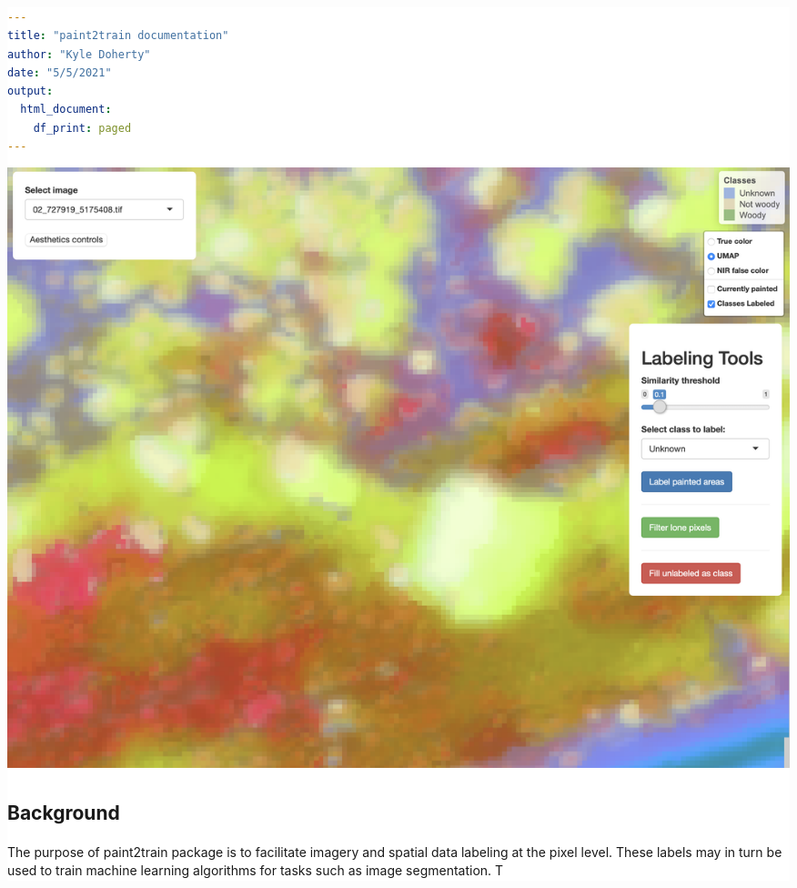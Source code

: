 ```yaml
---
title: "paint2train documentation"
author: "Kyle Doherty"
date: "5/5/2021"
output:
  html_document:
    df_print: paged
---
```




<img src="https://github.com/mosscoder/paint2train/blob/main/images/intro_banner.png?raw=true" width="100%" />

## Background

The purpose of paint2train package is to facilitate imagery and spatial data labeling at the pixel level. These labels may in turn be used to train machine learning algorithms for tasks such as image segmentation. T
